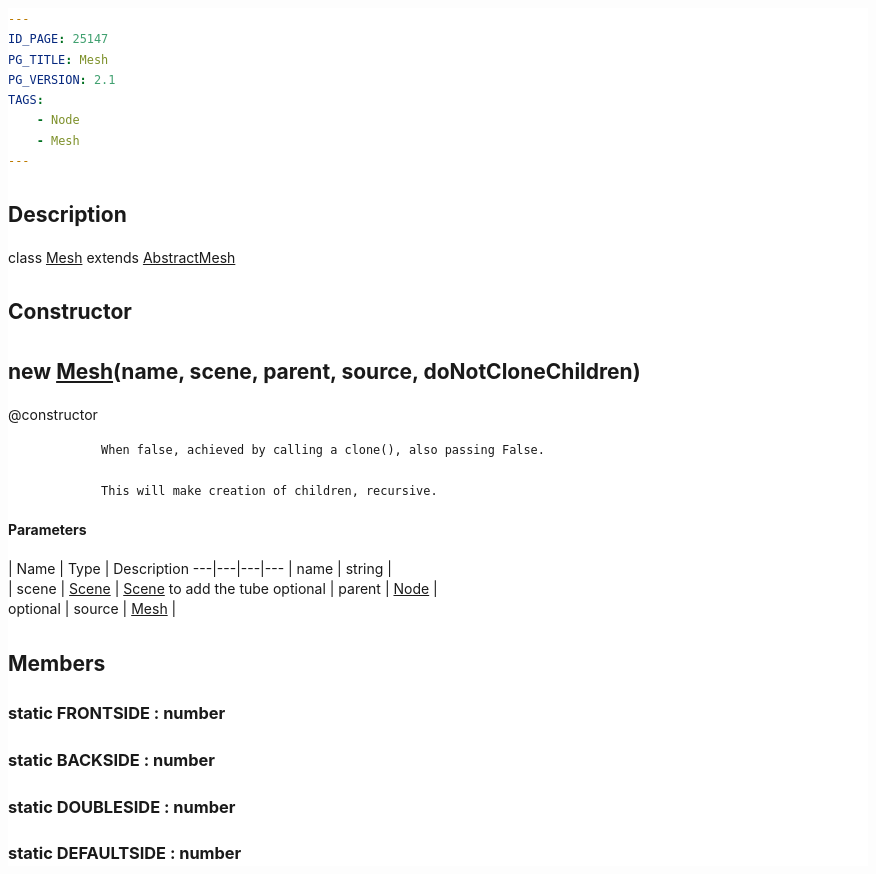 ```yaml
---
ID_PAGE: 25147
PG_TITLE: Mesh
PG_VERSION: 2.1
TAGS:
    - Node
    - Mesh
---
```

## Description

class [Mesh](/classes/2.3/Mesh) extends [AbstractMesh](/classes/2.3/AbstractMesh)



## Constructor

##  new [Mesh](/classes/2.3/Mesh)(name, scene, parent, source, doNotCloneChildren)

@constructor

                 When false, achieved by calling a clone(), also passing False.

                 This will make creation of children, recursive.

#### Parameters
 | Name | Type | Description
---|---|---|---
 | name | string |   
 | scene | [Scene](/classes/2.3/Scene) |   [Scene](/classes/2.3/Scene) to add the tube
optional | parent | [Node](/classes/2.3/Node) |   
optional | source | [Mesh](/classes/2.3/Mesh) |   
## Members

### static  FRONTSIDE : number



### static  BACKSIDE : number



### static  DOUBLESIDE : number



### static  DEFAULTSIDE : number
